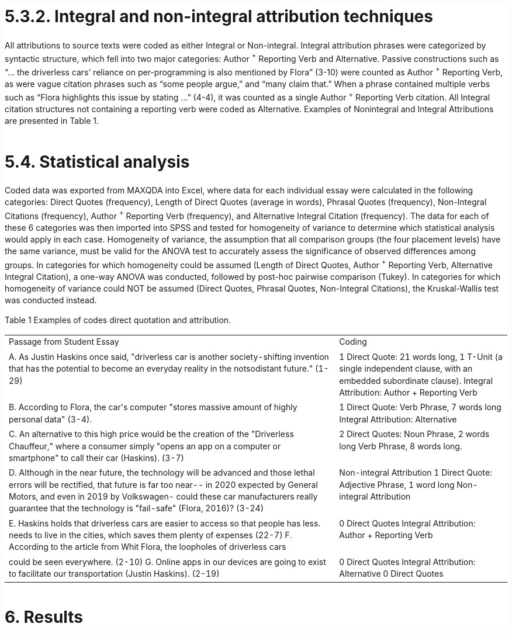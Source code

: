 # 5.3.2. Integral and non-integral attribution techniques

All attributions to source texts were coded as either Integral or Non-integral. Integral attribution phrases were categorized by syntactic structure, which fell into two major categories: Author $^ +$ Reporting Verb and Alternative. Passive constructions such as “… the driverless cars’ reliance on per-programming is also mentioned by Flora” (3-10) were counted as Author $^ +$ Reporting Verb, as were vague citation phrases such as “some people argue,” and “many claim that.” When a phrase contained multiple verbs such as “Flora highlights this issue by stating …” (4-4), it was counted as a single Author $^ +$ Reporting Verb citation. All Integral citation structures not containing a reporting verb were coded as Alternative. Examples of Nonintegral and Integral Attributions are presented in Table 1.

# 5.4. Statistical analysis

Coded data was exported from MAXQDA into Excel, where data for each individual essay were calculated in the following categories: Direct Quotes (frequency), Length of Direct Quotes (average in words), Phrasal Quotes (frequency), Non-Integral Citations (frequency), Author $^ +$ Reporting Verb (frequency), and Alternative Integral Citation (frequency). The data for each of these 6 categories was then imported into SPSS and tested for homogeneity of variance to determine which statistical analysis would apply in each case. Homogeneity of variance, the assumption that all comparison groups (the four placement levels) have the same variance, must be valid for the ANOVA test to accurately assess the significance of observed differences among groups. In categories for which homogeneity could be assumed (Length of Direct Quotes, Author $^ +$ Reporting Verb, Alternative Integral Citation), a one-way ANOVA was conducted, followed by post-hoc pairwise comparison (Tukey). In categories for which homogeneity of variance could NOT be assumed (Direct Quotes, Phrasal Quotes, Non-Integral Citations), the Kruskal-Wallis test was conducted instead.

Table 1 Examples of codes direct quotation and attribution.   

<html><body><table><tr><td>Passage from Student Essay</td><td>Coding</td></tr><tr><td>A. As Justin Haskins once said, &quot;driverless car is another society-shifting invention that has the potential to become an everyday reality in the notsodistant future.&quot; (1-29)</td><td>1 Direct Quote: 21 words long, 1 T-Unit (a single independent clause, with an embedded subordinate clause). Integral Attribution: Author + Reporting Verb</td></tr><tr><td>B. According to Flora, the car&#x27;s computer &quot;stores massive amount of highly personal data&quot; (3-4).</td><td>1 Direct Quote: Verb Phrase, 7 words long Integral Attribution: Alternative</td></tr><tr><td>C. An alternative to this high price would be the creation of the &quot;Driverless Chauffeur,&quot; where a consumer simply &quot;opens an app on a computer or smartphone&quot; to call their car (Haskins). (3-7)</td><td>2 Direct Quotes: Noun Phrase, 2 words long Verb Phrase, 8 words long.</td></tr><tr><td>D. Although in the near future, the technology will be advanced and those lethal errors will be rectified, that future is far too near-- in 2020 expected by General Motors, and even in 2019 by Volkswagen- could these car manufacturers really guarantee that the technology is &quot;fail-safe&quot; (Flora, 2016)? (3-24)</td><td>Non-integral Attribution 1 Direct Quote: Adjective Phrase, 1 word long Non-integral Attribution</td></tr><tr><td>E. Haskins holds that driverless cars are easier to access so that people has less. needs to live in the cities, which saves them plenty of expenses (22-7) F. According to the article from Whit Flora, the loopholes of driverless cars</td><td>0 Direct Quotes Integral Attribution: Author + Reporting Verb</td></tr><tr><td>could be seen everywhere. (2-10) G. Online apps in our devices are going to exist to facilitate our transportation (Justin Haskins). (2-19)</td><td>0 Direct Quotes Integral Attribution: Alternative 0 Direct Quotes</td></tr></table></body></html>

# 6. Results
